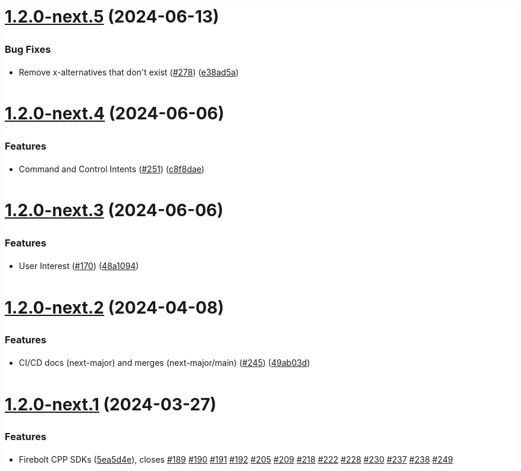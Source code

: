 
# [1.2.0-next.5](https://github.com/rdkcentral/firebolt-apis/compare/v1.2.0-next.4...v1.2.0-next.5) (2024-06-13)


### Bug Fixes

* Remove x-alternatives that don't exist ([#278](https://github.com/rdkcentral/firebolt-apis/issues/278)) ([e38ad5a](https://github.com/rdkcentral/firebolt-apis/commit/e38ad5a508fccb5c724cf0f03cbd67ad4a28378c))

# [1.2.0-next.4](https://github.com/rdkcentral/firebolt-apis/compare/v1.2.0-next.3...v1.2.0-next.4) (2024-06-06)


### Features

* Command and Control Intents ([#251](https://github.com/rdkcentral/firebolt-apis/issues/251)) ([c8f8dae](https://github.com/rdkcentral/firebolt-apis/commit/c8f8dae5a9a0f14a3815c04df5a55763823d4898))

# [1.2.0-next.3](https://github.com/rdkcentral/firebolt-apis/compare/v1.2.0-next.2...v1.2.0-next.3) (2024-06-06)


### Features

* User Interest ([#170](https://github.com/rdkcentral/firebolt-apis/issues/170)) ([48a1094](https://github.com/rdkcentral/firebolt-apis/commit/48a1094aaab6418f09db662dbc81f090a34f32ed))

# [1.2.0-next.2](https://github.com/rdkcentral/firebolt-apis/compare/v1.2.0-next.1...v1.2.0-next.2) (2024-04-08)


### Features

* CI/CD docs (next-major) and merges (next-major/main) ([#245](https://github.com/rdkcentral/firebolt-apis/issues/245)) ([49ab03d](https://github.com/rdkcentral/firebolt-apis/commit/49ab03db9986b27dafd279fcc6121abe447784dc))

# [1.2.0-next.1](https://github.com/rdkcentral/firebolt-apis/compare/v1.1.1-next.2...v1.2.0-next.1) (2024-03-27)


### Features

* Firebolt CPP SDKs ([5ea5d4e](https://github.com/rdkcentral/firebolt-apis/commit/5ea5d4e2f486a7bc3861955cd98323fc2c26cce1)), closes [#189](https://github.com/rdkcentral/firebolt-apis/issues/189) [#190](https://github.com/rdkcentral/firebolt-apis/issues/190) [#191](https://github.com/rdkcentral/firebolt-apis/issues/191) [#192](https://github.com/rdkcentral/firebolt-apis/issues/192) [#205](https://github.com/rdkcentral/firebolt-apis/issues/205) [#209](https://github.com/rdkcentral/firebolt-apis/issues/209) [#218](https://github.com/rdkcentral/firebolt-apis/issues/218) [#222](https://github.com/rdkcentral/firebolt-apis/issues/222) [#228](https://github.com/rdkcentral/firebolt-apis/issues/228) [#230](https://github.com/rdkcentral/firebolt-apis/issues/230) [#237](https://github.com/rdkcentral/firebolt-apis/issues/237) [#238](https://github.com/rdkcentral/firebolt-apis/issues/238) [#249](https://github.com/rdkcentral/firebolt-apis/issues/249)
